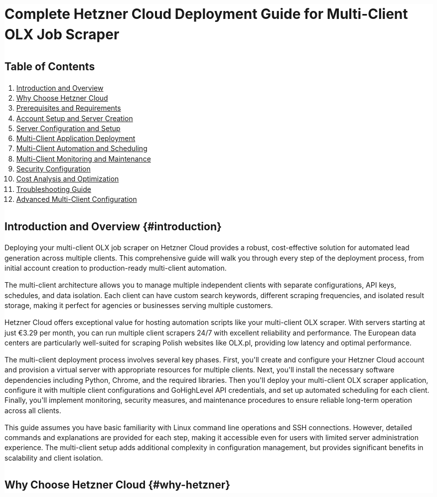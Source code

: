 # Complete Hetzner Cloud Deployment Guide for Multi-Client OLX Job Scraper

## Table of Contents

1. [Introduction and Overview](#introduction)
2. [Why Choose Hetzner Cloud](#why-hetzner)
3. [Prerequisites and Requirements](#prerequisites)
4. [Account Setup and Server Creation](#account-setup)
5. [Server Configuration and Setup](#server-setup)
6. [Multi-Client Application Deployment](#application-deployment)
7. [Multi-Client Automation and Scheduling](#automation)
8. [Multi-Client Monitoring and Maintenance](#monitoring)
9. [Security Configuration](#security)
10. [Cost Analysis and Optimization](#cost-analysis)
11. [Troubleshooting Guide](#troubleshooting)
12. [Advanced Multi-Client Configuration](#advanced-config)

## Introduction and Overview {#introduction}

Deploying your multi-client OLX job scraper on Hetzner Cloud provides a robust, cost-effective solution for automated lead generation across multiple clients. This comprehensive guide will walk you through every step of the deployment process, from initial account creation to production-ready multi-client automation.

The multi-client architecture allows you to manage multiple independent clients with separate configurations, API keys, schedules, and data isolation. Each client can have custom search keywords, different scraping frequencies, and isolated result storage, making it perfect for agencies or businesses serving multiple customers.

Hetzner Cloud offers exceptional value for hosting automation scripts like your multi-client OLX scraper. With servers starting at just €3.29 per month, you can run multiple client scrapers 24/7 with excellent reliability and performance. The European data centers are particularly well-suited for scraping Polish websites like OLX.pl, providing low latency and optimal performance.

The multi-client deployment process involves several key phases. First, you'll create and configure your Hetzner Cloud account and provision a virtual server with appropriate resources for multiple clients. Next, you'll install the necessary software dependencies including Python, Chrome, and the required libraries. Then you'll deploy your multi-client OLX scraper application, configure it with multiple client configurations and GoHighLevel API credentials, and set up automated scheduling for each client. Finally, you'll implement monitoring, security measures, and maintenance procedures to ensure reliable long-term operation across all clients.

This guide assumes you have basic familiarity with Linux command line operations and SSH connections. However, detailed commands and explanations are provided for each step, making it accessible even for users with limited server administration experience. The multi-client setup adds additional complexity in configuration management, but provides significant benefits in scalability and client isolation.

## Why Choose Hetzner Cloud {#why-hetzner}

